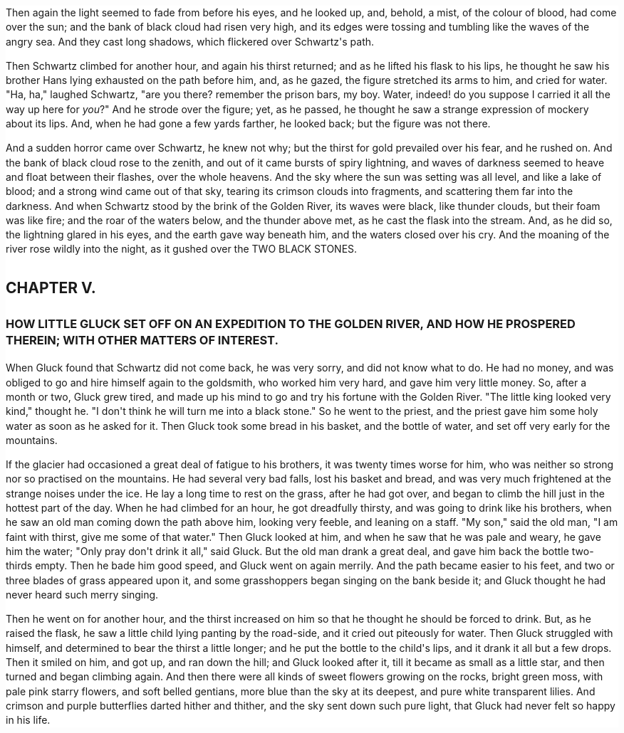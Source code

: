 Then again the light seemed to fade from before his eyes, and he looked up, and, behold, a mist, of the colour of blood, had come over the sun; and the bank of black cloud had risen very high, and its edges were tossing and tumbling like the waves of the angry sea. And they cast long shadows, which flickered over Schwartz's path.

Then Schwartz climbed for another hour, and again his thirst returned; and as he lifted his flask to his lips, he thought he saw his brother Hans lying exhausted on the path before him, and, as he gazed, the figure stretched its arms to him, and cried for water. "Ha, ha," laughed Schwartz, "are you there? remember the prison bars, my boy. Water, indeed! do you suppose I carried it all the way up here for _you_?" And he strode over the figure; yet, as he passed, he thought he saw a strange expression of mockery about its lips. And, when he had gone a few yards farther, he looked back; but the figure was not there.

And a sudden horror came over Schwartz, he knew not why; but the thirst for gold prevailed over his fear, and he rushed on. And the bank of black cloud rose to the zenith, and out of it came bursts of spiry lightning, and waves of darkness seemed to heave and float between their flashes, over the whole heavens. And the sky where the sun was setting was all level, and like a lake of blood; and a strong wind came out of that sky, tearing its crimson clouds into fragments, and scattering them far into the darkness. And when Schwartz stood by the brink of the Golden River, its waves were black, like thunder clouds, but their foam was like fire; and the roar of the waters below, and the thunder above met, as he cast the flask into the stream. And, as he did so, the lightning glared in his eyes, and the earth gave way beneath him, and the waters closed over his cry. And the moaning of the river rose wildly into the night, as it gushed over the TWO BLACK STONES.


## CHAPTER V.

### HOW LITTLE GLUCK SET OFF ON AN EXPEDITION TO THE GOLDEN RIVER, AND HOW HE PROSPERED THEREIN; WITH OTHER MATTERS OF INTEREST.

When Gluck found that Schwartz did not come back, he was very sorry, and did not know what to do. He had no money, and was obliged to go and hire himself again to the goldsmith, who worked him very hard, and gave him very little money. So, after a month or two, Gluck grew tired, and made up his mind to go and try his fortune with the Golden River. "The little king looked very kind," thought he. "I don't think he will turn me into a black stone." So he went to the priest, and the priest gave him some holy water as soon as he asked for it. Then Gluck took some bread in his basket, and the bottle of water, and set off very early for the mountains.

If the glacier had occasioned a great deal of fatigue to his brothers, it was twenty times worse for him, who was neither so strong nor so practised on the mountains. He had several very bad falls, lost his basket and bread, and was very much frightened at the strange noises under the ice. He lay a long time to rest on the grass, after he had got over, and began to climb the hill just in the hottest part of the day. When he had climbed for an hour, he got dreadfully thirsty, and was going to drink like his brothers, when he saw an old man coming down the path above him, looking very feeble, and leaning on a staff. "My son," said the old man, "I am faint with thirst, give me some of that water." Then Gluck looked at him, and when he saw that he was pale and weary, he gave him the water; "Only pray don't drink it all," said Gluck. But the old man drank a great deal, and gave him back the bottle two-thirds empty. Then he bade him good speed, and Gluck went on again merrily. And the path became easier to his feet, and two or three blades of grass appeared upon it, and some grasshoppers began singing on the bank beside it; and Gluck thought he had never heard such merry singing.

Then he went on for another hour, and the thirst increased on him so that he thought he should be forced to drink. But, as he raised the flask, he saw a little child lying panting by the road-side, and it cried out piteously for water. Then Gluck struggled with himself, and determined to bear the thirst a little longer; and he put the bottle to the child's lips, and it drank it all but a few drops. Then it smiled on him, and got up, and ran down the hill; and Gluck looked after it, till it became as small as a little star, and then turned and began climbing again. And then there were all kinds of sweet flowers growing on the rocks, bright green moss, with pale pink starry flowers, and soft belled gentians, more blue than the sky at its deepest, and pure white transparent lilies. And crimson and purple butterflies darted hither and thither, and the sky sent down such pure light, that Gluck had never felt so happy in his life.
